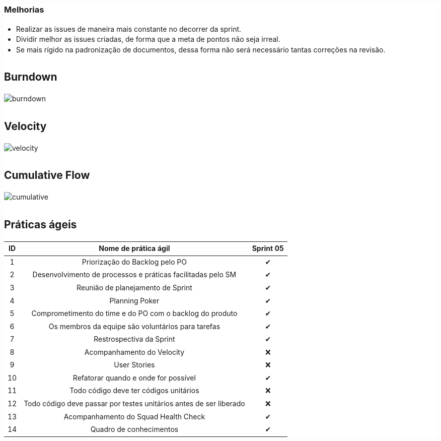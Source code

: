 ### Melhorias

- Realizar as issues de maneira mais constante no decorrer da sprint.
- Dividir melhor as issues criadas, de forma que a meta de pontos não seja irreal.
- Se mais rígido na padronização de documentos, dessa forma não será necessário tantas correções na revisão.

## Burndown

![burndown](https://github.com/fga-eps-mds/2021-1-hospitalar/blob/main/docs/assets/sprints/time_a/sprint_6/burndown_6.png?raw=true)

## Velocity

![velocity](https://github.com/fga-eps-mds/2021-1-hospitalar/blob/main/docs/assets/sprints/time_a/sprint_6/velocity_6.png?raw=true)

## Cumulative Flow

![cumulative](https://github.com/fga-eps-mds/2021-1-hospitalar/blob/main/docs/assets/sprints/time_a/sprint_6/cumulative_6.png?raw=true)

## Práticas ágeis

| ID  |                        Nome de prática ágil                        | Sprint 05 |
| :-: | :----------------------------------------------------------------: | :-------: |
|  1  |                   Priorização do Backlog pelo PO                   | &#10004;  |
|  2  |    Desenvolvimento de processos e práticas facilitadas pelo SM     | &#10004;  |
|  3  |                 Reunião de planejamento de Sprint                  | &#10004;  |
|  4  |                           Planning Poker                           | &#10004;  |
|  5  |      Comprometimento do time e do PO com o backlog do produto      | &#10004;  |
|  6  |         Os membros da equipe são voluntários para tarefas          | &#10004;  |
|  7  |                      Restrospectiva da Sprint                      | &#10004;  |
|  8  |                     Acompanhamento do Velocity                     | &#10060;  |
|  9  |                            User Stories                            | &#10060;  |
| 10  |                Refatorar quando e onde for possível                | &#10004;  |
| 11  |               Todo código deve ter códigos unitários               | &#10060;  |
| 12  | Todo código deve passar por testes unitários antes de ser liberado | &#10060;  |
| 13  |                Acompanhamento do Squad Health Check                | &#10004;  |
| 14  |                      Quadro de conhecimentos                       | &#10004;  |

